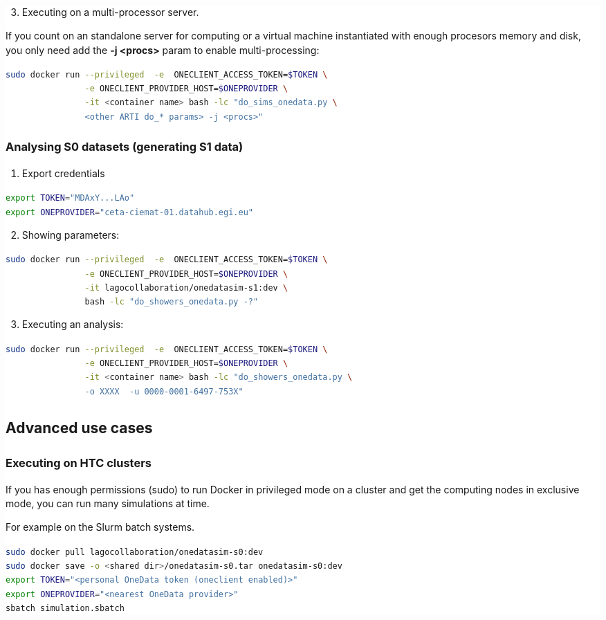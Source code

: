 3. Executing on a multi-processor server.

  If you count on an standalone server for computing or a virtual machine
  instantiated with enough procesors memory and disk, you only need add the
  **-j \<procs\>** param to enable multi-processing:

  ```sh
  sudo docker run --privileged  -e  ONECLIENT_ACCESS_TOKEN=$TOKEN \
                  -e ONECLIENT_PROVIDER_HOST=$ONEPROVIDER \
                  -it <container name> bash -lc "do_sims_onedata.py \
                  <other ARTI do_* params> -j <procs>"
  ```

### Analysing S0 datasets (generating S1 data)

1. Export credentials

```sh
export TOKEN="MDAxY...LAo"
export ONEPROVIDER="ceta-ciemat-01.datahub.egi.eu"
```

2. Showing parameters:

```sh
sudo docker run --privileged  -e  ONECLIENT_ACCESS_TOKEN=$TOKEN \
                -e ONECLIENT_PROVIDER_HOST=$ONEPROVIDER \
                -it lagocollaboration/onedatasim-s1:dev \
                bash -lc "do_showers_onedata.py -?"
```

3. Executing an analysis:

```sh
sudo docker run --privileged  -e  ONECLIENT_ACCESS_TOKEN=$TOKEN \
                -e ONECLIENT_PROVIDER_HOST=$ONEPROVIDER \
                -it <container name> bash -lc "do_showers_onedata.py \
                -o XXXX  -u 0000-0001-6497-753X"
```

## Advanced use cases

### Executing on HTC clusters

If you has enough permissions (sudo) to run Docker in privileged mode on a
cluster and get the computing nodes in exclusive mode, you can run many
simulations at time.

For example on the Slurm batch systems.

```sh
sudo docker pull lagocollaboration/onedatasim-s0:dev
sudo docker save -o <shared dir>/onedatasim-s0.tar onedatasim-s0:dev
export TOKEN="<personal OneData token (oneclient enabled)>"
export ONEPROVIDER="<nearest OneData provider>"
sbatch simulation.sbatch
```
